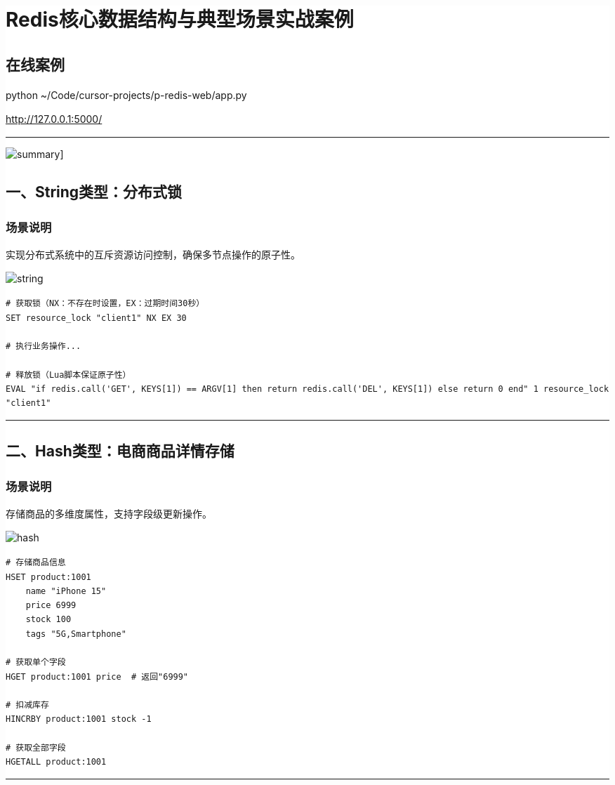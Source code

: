 # Redis核心数据结构与典型场景实战案例

## 在线案例

python ~/Code/cursor-projects/p-redis-web/app.py

http://127.0.0.1:5000/

---

![summary](summary.png)]

## 一、String类型：分布式锁

### 场景说明
实现分布式系统中的互斥资源访问控制，确保多节点操作的原子性。

![string](string.png)

```redis
# 获取锁（NX：不存在时设置，EX：过期时间30秒）
SET resource_lock "client1" NX EX 30

# 执行业务操作...

# 释放锁（Lua脚本保证原子性）
EVAL "if redis.call('GET', KEYS[1]) == ARGV[1] then return redis.call('DEL', KEYS[1]) else return 0 end" 1 resource_lock "client1"
```

---

## 二、Hash类型：电商商品详情存储

### 场景说明
存储商品的多维度属性，支持字段级更新操作。

![hash](hash.png)

```redis
# 存储商品信息
HSET product:1001 
    name "iPhone 15" 
    price 6999 
    stock 100 
    tags "5G,Smartphone"

# 获取单个字段
HGET product:1001 price  # 返回"6999"

# 扣减库存
HINCRBY product:1001 stock -1

# 获取全部字段
HGETALL product:1001
```

---